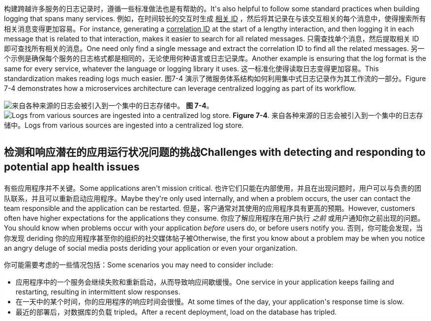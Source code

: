 <span data-ttu-id="79ff7-154">构建跨越许多服务的日志记录时，遵循一些标准做法也是有帮助的。</span><span class="sxs-lookup"><span data-stu-id="79ff7-154">It's also helpful to follow some standard practices when building logging that spans many services.</span></span> <span data-ttu-id="79ff7-155">例如，在时间较长的交互时生成 [相关 ID](https://blog.rapid7.com/2016/12/23/the-value-of-correlation-ids/) ，然后将其记录在与该交互相关的每个消息中，使得搜索所有相关消息变得更加容易。</span><span class="sxs-lookup"><span data-stu-id="79ff7-155">For instance, generating a [correlation ID](https://blog.rapid7.com/2016/12/23/the-value-of-correlation-ids/) at the start of a lengthy interaction, and then logging it in each message that is related to that interaction, makes it easier to search for all related messages.</span></span> <span data-ttu-id="79ff7-156">只需查找单个消息，然后提取相关 ID 即可查找所有相关的消息。</span><span class="sxs-lookup"><span data-stu-id="79ff7-156">One need only find a single message and extract the correlation ID to find all the related messages.</span></span> <span data-ttu-id="79ff7-157">另一个示例是确保每个服务的日志格式都是相同的，无论使用何种语言或日志记录库。</span><span class="sxs-lookup"><span data-stu-id="79ff7-157">Another example is ensuring that the log format is the same for every service, whatever the language or logging library it uses.</span></span> <span data-ttu-id="79ff7-158">这一标准化使得读取日志变得更加容易。</span><span class="sxs-lookup"><span data-stu-id="79ff7-158">This standardization makes reading logs much easier.</span></span> <span data-ttu-id="79ff7-159">图7-4 演示了微服务体系结构如何利用集中式日志记录作为其工作流的一部分。</span><span class="sxs-lookup"><span data-stu-id="79ff7-159">Figure 7-4 demonstrates how a microservices architecture can leverage centralized logging as part of its workflow.</span></span>

<span data-ttu-id="79ff7-160">![来自各种来源的日志会被引入到一个集中的日志存储中。 ](./media/centralized-logging.png)
**图 7-4**。</span><span class="sxs-lookup"><span data-stu-id="79ff7-160">![Logs from various sources are ingested into a centralized log store.](./media/centralized-logging.png)
**Figure 7-4**.</span></span> <span data-ttu-id="79ff7-161">来自各种来源的日志会被引入到一个集中的日志存储中。</span><span class="sxs-lookup"><span data-stu-id="79ff7-161">Logs from various sources are ingested into a centralized log store.</span></span>

## <a name="challenges-with-detecting-and-responding-to-potential-app-health-issues"></a><span data-ttu-id="79ff7-162">检测和响应潜在的应用运行状况问题的挑战</span><span class="sxs-lookup"><span data-stu-id="79ff7-162">Challenges with detecting and responding to potential app health issues</span></span>

<span data-ttu-id="79ff7-163">有些应用程序并不关键。</span><span class="sxs-lookup"><span data-stu-id="79ff7-163">Some applications aren't mission critical.</span></span> <span data-ttu-id="79ff7-164">也许它们只能在内部使用，并且在出现问题时，用户可以与负责的团队联系，并且可以重新启动应用程序。</span><span class="sxs-lookup"><span data-stu-id="79ff7-164">Maybe they're only used internally, and when a problem occurs, the user can contact the team responsible and the application can be restarted.</span></span> <span data-ttu-id="79ff7-165">但是，客户通常对其使用的应用程序具有更高的预期。</span><span class="sxs-lookup"><span data-stu-id="79ff7-165">However, customers often have higher expectations for the applications they consume.</span></span> <span data-ttu-id="79ff7-166">你应了解应用程序在用户执行 *之前* 或用户通知你之前出现的问题。</span><span class="sxs-lookup"><span data-stu-id="79ff7-166">You should know when problems occur with your application *before* users do, or before users notify you.</span></span> <span data-ttu-id="79ff7-167">否则，你可能会发现，当你发现 deriding 你的应用程序甚至你的组织的社交媒体帖子被</span><span class="sxs-lookup"><span data-stu-id="79ff7-167">Otherwise, the first you know about a problem may be when you notice an angry deluge of social media posts deriding your application or even your organization.</span></span>

<span data-ttu-id="79ff7-168">你可能需要考虑的一些情况包括：</span><span class="sxs-lookup"><span data-stu-id="79ff7-168">Some scenarios you may need to consider include:</span></span>

- <span data-ttu-id="79ff7-169">应用程序中的一个服务会继续失败和重新启动，从而导致响应间歇缓慢。</span><span class="sxs-lookup"><span data-stu-id="79ff7-169">One service in your application keeps failing and restarting, resulting in intermittent slow responses.</span></span>
- <span data-ttu-id="79ff7-170">在一天中的某个时间，你的应用程序的响应时间会很慢。</span><span class="sxs-lookup"><span data-stu-id="79ff7-170">At some times of the day, your application's response time is slow.</span></span>
- <span data-ttu-id="79ff7-171">最近的部署后，对数据库的负载 tripled。</span><span class="sxs-lookup"><span data-stu-id="79ff7-171">After a recent deployment, load on the database has tripled.</span></span>
